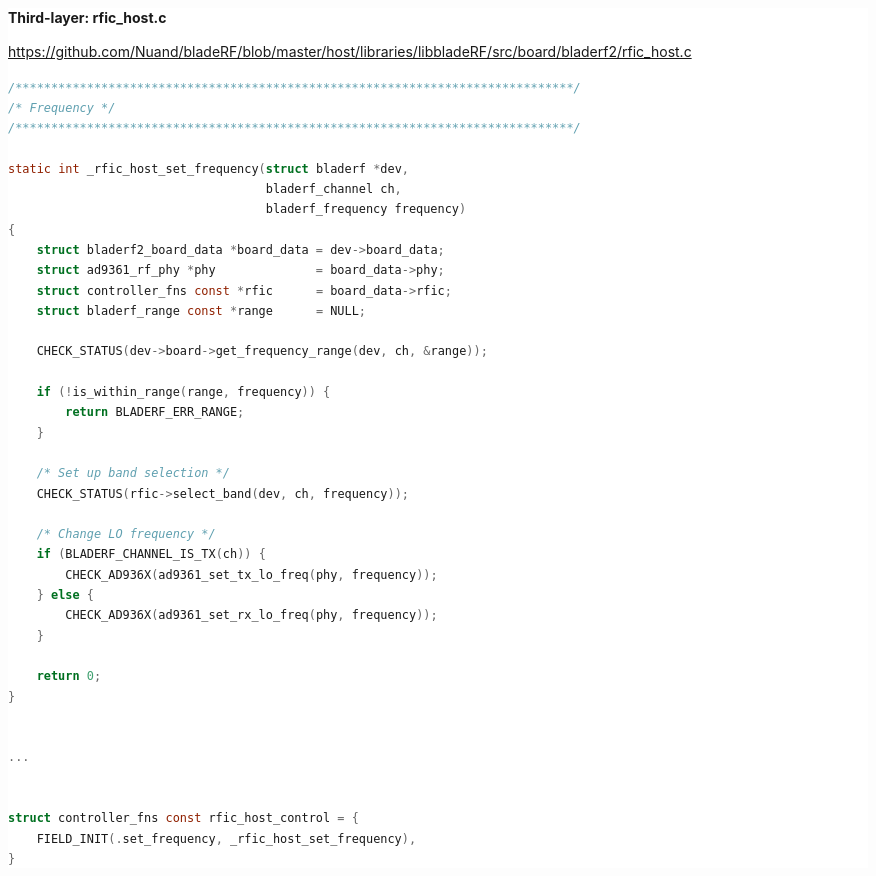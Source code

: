 










**Third-layer: rfic_host.c**

https://github.com/Nuand/bladeRF/blob/master/host/libraries/libbladeRF/src/board/bladerf2/rfic_host.c

```c
/******************************************************************************/
/* Frequency */
/******************************************************************************/

static int _rfic_host_set_frequency(struct bladerf *dev,
                                    bladerf_channel ch,
                                    bladerf_frequency frequency)
{
    struct bladerf2_board_data *board_data = dev->board_data;
    struct ad9361_rf_phy *phy              = board_data->phy;
    struct controller_fns const *rfic      = board_data->rfic;
    struct bladerf_range const *range      = NULL;

    CHECK_STATUS(dev->board->get_frequency_range(dev, ch, &range));

    if (!is_within_range(range, frequency)) {
        return BLADERF_ERR_RANGE;
    }

    /* Set up band selection */
    CHECK_STATUS(rfic->select_band(dev, ch, frequency));

    /* Change LO frequency */
    if (BLADERF_CHANNEL_IS_TX(ch)) {
        CHECK_AD936X(ad9361_set_tx_lo_freq(phy, frequency));
    } else {
        CHECK_AD936X(ad9361_set_rx_lo_freq(phy, frequency));
    }

    return 0;
}


...


struct controller_fns const rfic_host_control = {
    FIELD_INIT(.set_frequency, _rfic_host_set_frequency),
}
```
